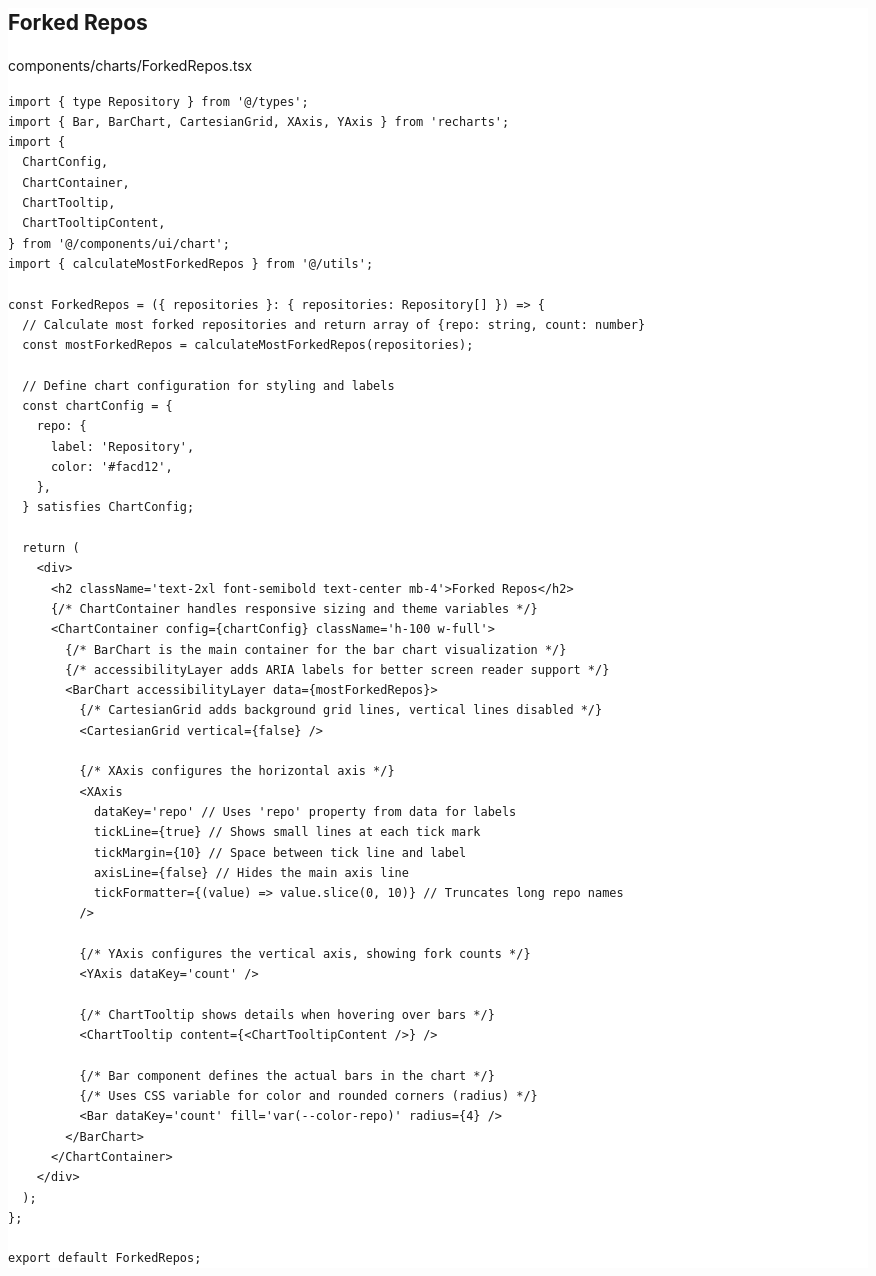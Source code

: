 ## Forked Repos

components/charts/ForkedRepos.tsx

```tsx
import { type Repository } from '@/types';
import { Bar, BarChart, CartesianGrid, XAxis, YAxis } from 'recharts';
import {
  ChartConfig,
  ChartContainer,
  ChartTooltip,
  ChartTooltipContent,
} from '@/components/ui/chart';
import { calculateMostForkedRepos } from '@/utils';

const ForkedRepos = ({ repositories }: { repositories: Repository[] }) => {
  // Calculate most forked repositories and return array of {repo: string, count: number}
  const mostForkedRepos = calculateMostForkedRepos(repositories);

  // Define chart configuration for styling and labels
  const chartConfig = {
    repo: {
      label: 'Repository',
      color: '#facd12',
    },
  } satisfies ChartConfig;

  return (
    <div>
      <h2 className='text-2xl font-semibold text-center mb-4'>Forked Repos</h2>
      {/* ChartContainer handles responsive sizing and theme variables */}
      <ChartContainer config={chartConfig} className='h-100 w-full'>
        {/* BarChart is the main container for the bar chart visualization */}
        {/* accessibilityLayer adds ARIA labels for better screen reader support */}
        <BarChart accessibilityLayer data={mostForkedRepos}>
          {/* CartesianGrid adds background grid lines, vertical lines disabled */}
          <CartesianGrid vertical={false} />

          {/* XAxis configures the horizontal axis */}
          <XAxis
            dataKey='repo' // Uses 'repo' property from data for labels
            tickLine={true} // Shows small lines at each tick mark
            tickMargin={10} // Space between tick line and label
            axisLine={false} // Hides the main axis line
            tickFormatter={(value) => value.slice(0, 10)} // Truncates long repo names
          />

          {/* YAxis configures the vertical axis, showing fork counts */}
          <YAxis dataKey='count' />

          {/* ChartTooltip shows details when hovering over bars */}
          <ChartTooltip content={<ChartTooltipContent />} />

          {/* Bar component defines the actual bars in the chart */}
          {/* Uses CSS variable for color and rounded corners (radius) */}
          <Bar dataKey='count' fill='var(--color-repo)' radius={4} />
        </BarChart>
      </ChartContainer>
    </div>
  );
};

export default ForkedRepos;
```